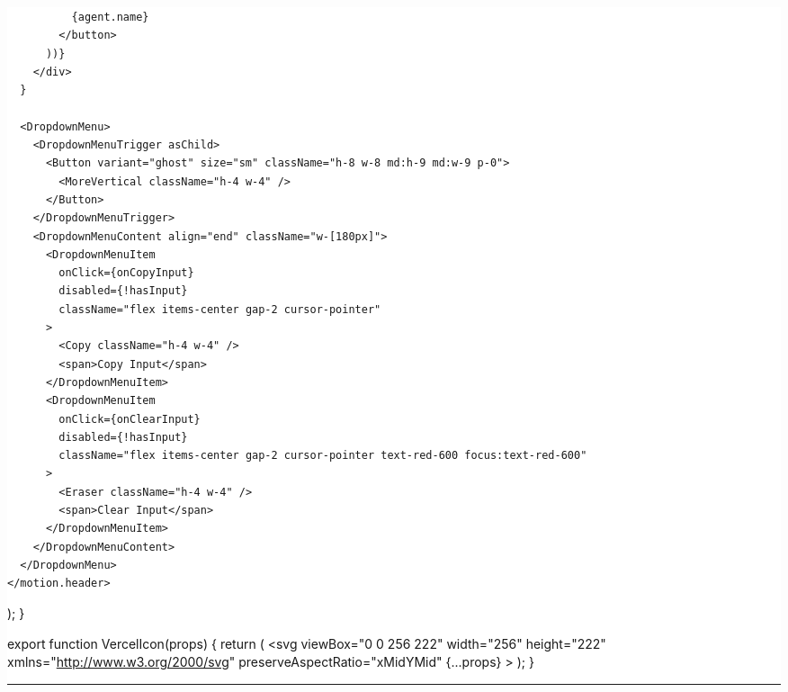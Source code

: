               {agent.name}
            </button>
          ))}
        </div>
      }

      <DropdownMenu>
        <DropdownMenuTrigger asChild>
          <Button variant="ghost" size="sm" className="h-8 w-8 md:h-9 md:w-9 p-0">
            <MoreVertical className="h-4 w-4" />
          </Button>
        </DropdownMenuTrigger>
        <DropdownMenuContent align="end" className="w-[180px]">
          <DropdownMenuItem
            onClick={onCopyInput}
            disabled={!hasInput}
            className="flex items-center gap-2 cursor-pointer"
          >
            <Copy className="h-4 w-4" />
            <span>Copy Input</span>
          </DropdownMenuItem>
          <DropdownMenuItem
            onClick={onClearInput}
            disabled={!hasInput}
            className="flex items-center gap-2 cursor-pointer text-red-600 focus:text-red-600"
          >
            <Eraser className="h-4 w-4" />
            <span>Clear Input</span>
          </DropdownMenuItem>
        </DropdownMenuContent>
      </DropdownMenu>
    </motion.header>
  );
}

export function VercelIcon(props) {
  return (
    <svg
      viewBox="0 0 256 222"
      width="256"
      height="222"
      xmlns="http://www.w3.org/2000/svg"
      preserveAspectRatio="xMidYMid"
      {...props}
    >
      <path fill="#000" d="m128 0 128 221.705H0z" />
    </svg>
  );
}


---

